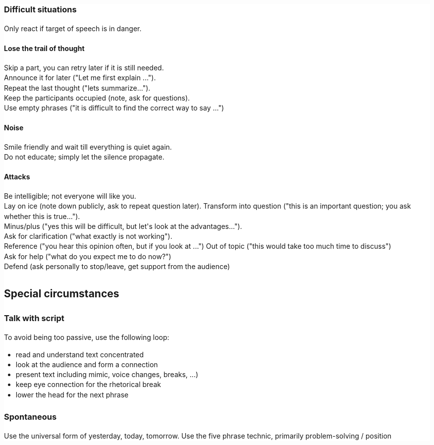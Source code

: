 ### Difficult situations

Only react if target of speech is in danger.  

#### Lose the trail of thought

Skip a part, you can retry later if it is still needed.  
Announce it for later ("Let me first explain ...").  
Repeat the last thought ("lets summarize...").  
Keep the participants occupied (note, ask for questions).  
Use empty phrases ("it is difficult to find the correct way to say ...")

#### Noise

Smile friendly and wait till everything is quiet again.  
Do not educate; simply let the silence propagate.

#### Attacks

Be intelligible; not everyone will like you.  
Lay on ice (note down publicly, ask to repeat question later).
Transform into question ("this is an important question; you ask whether this is true...").  
Minus/plus ("yes this will be difficult, but let's look at the advantages...").  
Ask for clarification ("what exactly is not working").  
Reference ("you hear this opinion often, but if you look at ...")
Out of topic ("this would take too much time to discuss")  
Ask for help ("what do you expect me to do now?")  
Defend (ask personally to stop/leave, get support from the audience)

## Special circumstances

### Talk with script

To avoid being too passive, use the following loop:

- read and understand text concentrated
- look at the audience and form a connection
- present text including mimic, voice changes, breaks, ...)
- keep eye connection for the rhetorical break
- lower the head for the next phrase

### Spontaneous

Use the universal form of yesterday, today, tomorrow.
Use the five phrase technic, primarily problem-solving / position